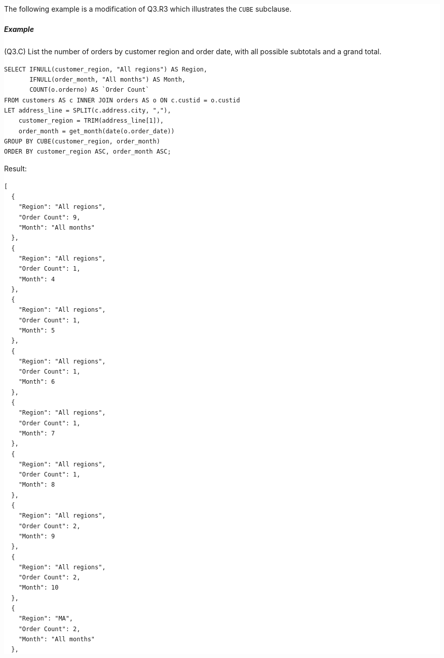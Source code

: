 The following example is a modification of Q3.R3 which illustrates the `CUBE` subclause.

##### Example

(Q3.C) List the number of orders by customer region and order date, with all possible subtotals and a grand total.

    SELECT IFNULL(customer_region, "All regions") AS Region,
           IFNULL(order_month, "All months") AS Month,
           COUNT(o.orderno) AS `Order Count`
    FROM customers AS c INNER JOIN orders AS o ON c.custid = o.custid
    LET address_line = SPLIT(c.address.city, ","),
        customer_region = TRIM(address_line[1]),
        order_month = get_month(date(o.order_date))
    GROUP BY CUBE(customer_region, order_month)
    ORDER BY customer_region ASC, order_month ASC;

Result:

    [
      {
        "Region": "All regions",
        "Order Count": 9,
        "Month": "All months"
      },
      {
        "Region": "All regions",
        "Order Count": 1,
        "Month": 4
      },
      {
        "Region": "All regions",
        "Order Count": 1,
        "Month": 5
      },
      {
        "Region": "All regions",
        "Order Count": 1,
        "Month": 6
      },
      {
        "Region": "All regions",
        "Order Count": 1,
        "Month": 7
      },
      {
        "Region": "All regions",
        "Order Count": 1,
        "Month": 8
      },
      {
        "Region": "All regions",
        "Order Count": 2,
        "Month": 9
      },
      {
        "Region": "All regions",
        "Order Count": 2,
        "Month": 10
      },
      {
        "Region": "MA",
        "Order Count": 2,
        "Month": "All months"
      },